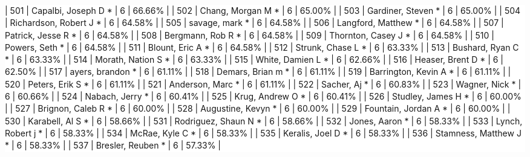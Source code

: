 |  501  | Capalbi, Joseph D \* |  6 |  66.66% |
|  502  | Chang, Morgan M \* |  6 |  65.00% |
|  503  | Gardiner, Steven \* |  6 |  65.00% |
|  504  | Richardson, Robert J \* |  6 |  64.58% |
|  505  | savage, mark \* |  6 |  64.58% |
|  506  | Langford, Matthew \* |  6 |  64.58% |
|  507  | Patrick, Jesse R \* |  6 |  64.58% |
|  508  | Bergmann, Rob R \* |  6 |  64.58% |
|  509  | Thornton, Casey J \* |  6 |  64.58% |
|  510  | Powers, Seth \* |  6 |  64.58% |
|  511  | Blount, Eric A \* |  6 |  64.58% |
|  512  | Strunk, Chase L \* |  6 |  63.33% |
|  513  | Bushard, Ryan C \* |  6 |  63.33% |
|  514  | Morath, Nation S \* |  6 |  63.33% |
|  515  | White, Damien L \* |  6 |  62.66% |
|  516  | Heaser, Brent D \* |  6 |  62.50% |
|  517  | ayers, brandon \* |  6 |  61.11% |
|  518  | Demars, Brian m \* |  6 |  61.11% |
|  519  | Barrington, Kevin A \* |  6 |  61.11% |
|  520  | Peters, Erik S \* |  6 |  61.11% |
|  521  | Anderson, Marc \* |  6 |  61.11% |
|  522  | Sacher, Aj \* |  6 |  60.83% |
|  523  | Wagner, Nick \* |  6 |  60.66% |
|  524  | Nabach, Jerry \* |  6 |  60.41% |
|  525  | Krug, Andrew O \* |  6 |  60.41% |
|  526  | Studley, James H \* |  6 |  60.00% |
|  527  | Brignon, Caleb R \* |  6 |  60.00% |
|  528  | Augustine, Kevyn \* |  6 |  60.00% |
|  529  | Fountain, Jordan A \* |  6 |  60.00% |
|  530  | Karabell, Al S \* |  6 |  58.66% |
|  531  | Rodriguez, Shaun N \* |  6 |  58.66% |
|  532  | Jones, Aaron \* |  6 |  58.33% |
|  533  | Lynch, Robert j \* |  6 |  58.33% |
|  534  | McRae, Kyle C \* |  6 |  58.33% |
|  535  | Keralis, Joel D \* |  6 |  58.33% |
|  536  | Stamness, Matthew J \* |  6 |  58.33% |
|  537  | Bresler, Reuben \* |  6 |  57.33% |